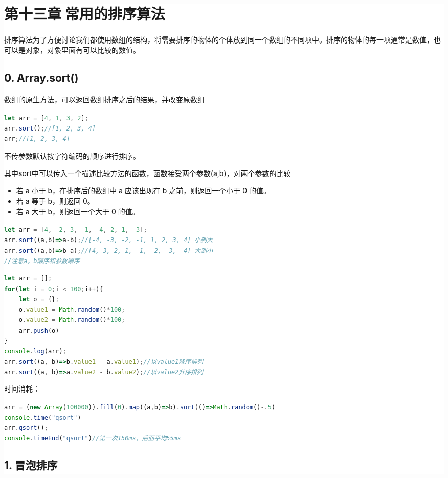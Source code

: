 # 第十三章 常用的排序算法

排序算法为了方便讨论我们都使用数组的结构，将需要排序的物体的个体放到同一个数组的不同项中。排序的物体的每一项通常是数值，也可以是对象，对象里面有可以比较的数值。

## 0. Array.sort()

数组的原生方法，可以返回数组排序之后的结果，并改变原数组

```js
let arr = [4, 1, 3, 2];
arr.sort();//[1, 2, 3, 4]
arr;//[1, 2, 3, 4]

```

不传参数默认按字符编码的顺序进行排序。

其中sort中可以传入一个描述比较方法的函数，函数接受两个参数(a,b)，对两个参数的比较

- 若 a 小于 b，在排序后的数组中 a 应该出现在 b 之前，则返回一个小于 0 的值。
- 若 a 等于 b，则返回 0。
- 若 a 大于 b，则返回一个大于 0 的值。

```js
let arr = [4, -2, 3, -1, -4, 2, 1, -3];
arr.sort((a,b)=>a-b);//[-4, -3, -2, -1, 1, 2, 3, 4] 小到大
arr.sort((a,b)=>b-a);//[4, 3, 2, 1, -1, -2, -3, -4] 大到小
//注意a，b顺序和参数顺序
```

```js
let arr = [];
for(let i = 0;i < 100;i++){
    let o = {};
    o.value1 = Math.random()*100;
    o.value2 = Math.random()*100;
    arr.push(o)
}
console.log(arr);
arr.sort((a, b)=>b.value1 - a.value1);//以value1降序排列
arr.sort((a, b)=>a.value2 - b.value2);//以value2升序排列
```

时间消耗：

```js
arr = (new Array(100000)).fill(0).map((a,b)=>b).sort(()=>Math.random()-.5)
console.time("qsort")
arr.qsort();
console.timeEnd("qsort")//第一次150ms，后面平均55ms
```



## 1. 冒泡排序
